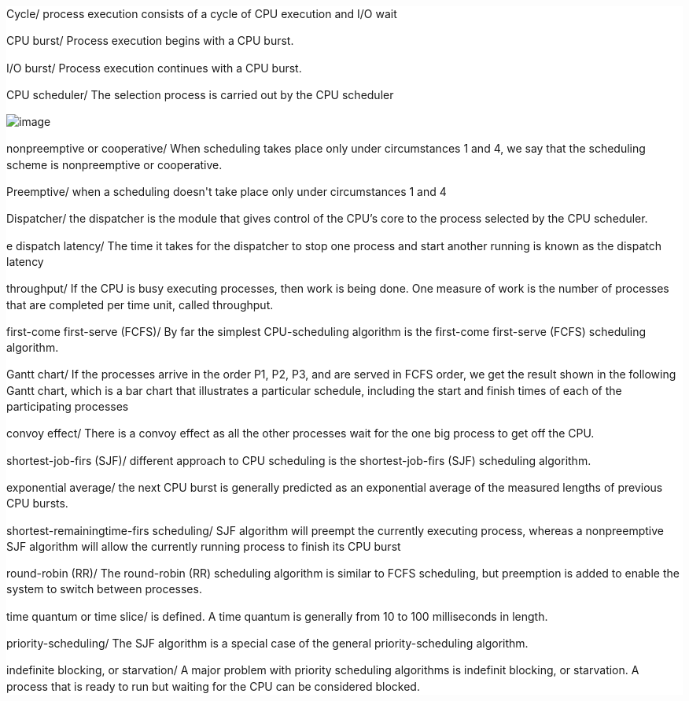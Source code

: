 




Cycle/ process execution consists of a cycle of CPU execution and I/O wait

CPU burst/ Process execution begins with a CPU burst.

I/O burst/ Process execution continues with a CPU burst.

CPU scheduler/ The selection process is carried out by the CPU scheduler



![image](https://user-images.githubusercontent.com/63984422/136819862-3f4a2930-eee5-4981-95db-8bea4e765252.png)


nonpreemptive or cooperative/ When scheduling takes place only under circumstances 1 and 4, we say that the scheduling scheme is nonpreemptive or cooperative.

Preemptive/ when a scheduling doesn't take place only under circumstances 1 and 4

Dispatcher/ the dispatcher is the module that gives control of the CPU’s core to the process selected by the CPU scheduler.

e dispatch latency/ The time it takes for the dispatcher to stop one process and start another running is known as the dispatch latency

throughput/ If the CPU is busy executing processes, then work is being done. One measure of work is the number of processes that are completed per time unit, called throughput.

first-come first-serve (FCFS)/ By far the simplest CPU-scheduling algorithm is the first-come first-serve (FCFS) scheduling algorithm.

Gantt chart/ If the processes arrive in the order P1, P2, P3, and are served in FCFS order, we get the result shown in the following Gantt chart, which is a bar chart that illustrates a particular schedule, including the start and finish times of each of the participating processes

convoy effect/ There is a convoy effect as all the other processes wait for the one big process to get off the CPU.

shortest-job-firs (SJF)/ different approach to CPU scheduling is the shortest-job-firs (SJF) scheduling algorithm.

exponential average/ the next CPU burst is generally predicted as an exponential average of the measured lengths of previous CPU bursts.

shortest-remainingtime-firs scheduling/ SJF algorithm will preempt the currently executing process, whereas a nonpreemptive SJF algorithm will allow the currently running process to finish its CPU burst


round-robin (RR)/ The round-robin (RR) scheduling algorithm is similar to FCFS scheduling, but preemption is added to enable the system to switch between processes.

time quantum or time slice/ is defined. A time quantum is generally from 10 to 100 milliseconds in length.

priority-scheduling/ The SJF algorithm is a special case of the general priority-scheduling algorithm.

indefinite blocking, or starvation/ A major problem with priority scheduling algorithms is indefinit blocking, or starvation. A process that is ready to run but waiting for the CPU can be considered blocked.
